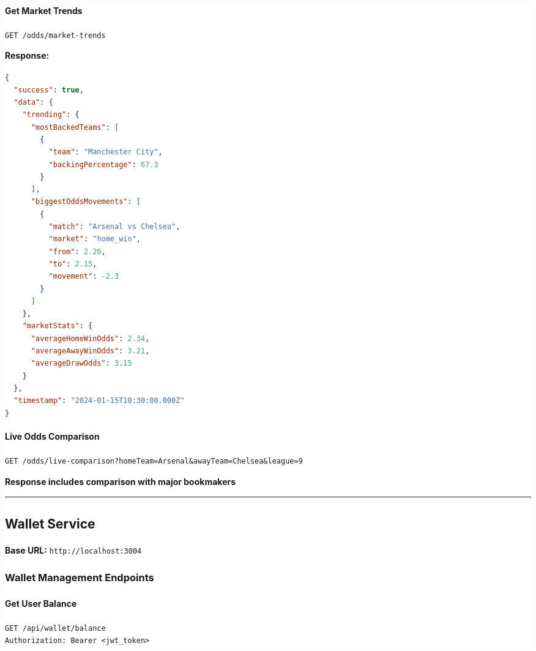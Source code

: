 #### Get Market Trends
```http
GET /odds/market-trends
```

**Response:**
```json
{
  "success": true,
  "data": {
    "trending": {
      "mostBackedTeams": [
        {
          "team": "Manchester City",
          "backingPercentage": 67.3
        }
      ],
      "biggestOddsMovements": [
        {
          "match": "Arsenal vs Chelsea",
          "market": "home_win",
          "from": 2.20,
          "to": 2.15,
          "movement": -2.3
        }
      ]
    },
    "marketStats": {
      "averageHomeWinOdds": 2.34,
      "averageAwayWinOdds": 3.21,
      "averageDrawOdds": 3.15
    }
  },
  "timestamp": "2024-01-15T10:30:00.000Z"
}
```

#### Live Odds Comparison
```http
GET /odds/live-comparison?homeTeam=Arsenal&awayTeam=Chelsea&league=9
```

**Response includes comparison with major bookmakers**

---

## Wallet Service

**Base URL:** `http://localhost:3004`

### Wallet Management Endpoints

#### Get User Balance
```http
GET /api/wallet/balance
Authorization: Bearer <jwt_token>
```
